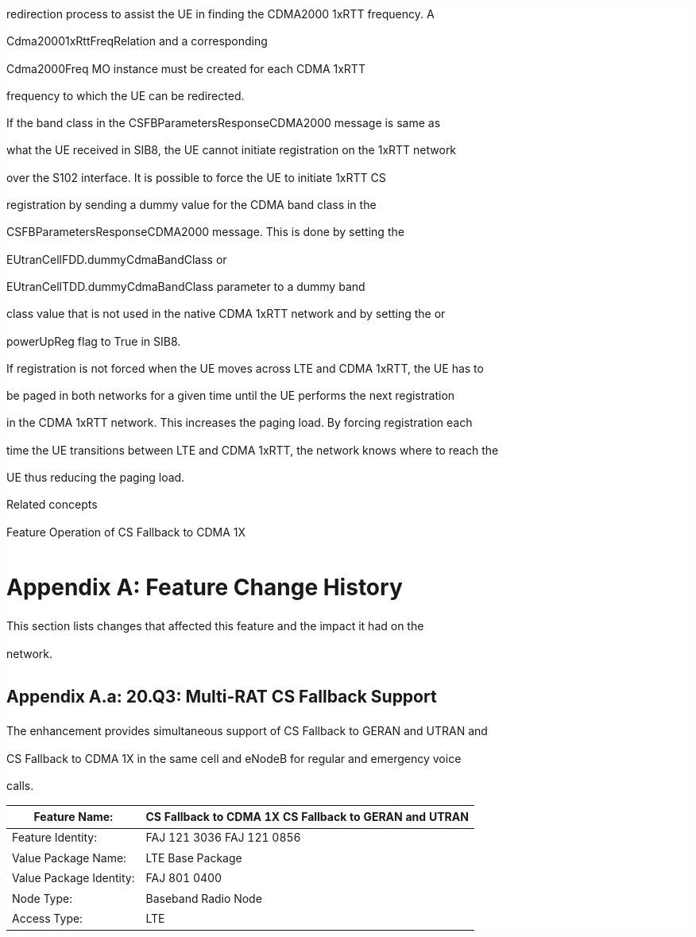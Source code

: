 redirection process to assist the UE in finding the CDMA2000 1xRTT frequency. A

Cdma20001xRttFreqRelation and a corresponding

Cdma2000Freq MO instance must be created for each CDMA 1xRTT

frequency to which the UE can be redirected.

If the band class in the CSFBParametersResponseCDMA2000 message is same as

what the UE received in SIB8, the UE cannot initiate registration on the 1xRTT network

over the S102 interface. It is possible to force the UE to initiate 1xRTT CS

registration by sending a dummy value for the CDMA band class in the

CSFBParametersResponseCDMA2000 message. This is done by setting the

EUtranCellFDD.dummyCdmaBandClass or

EUtranCellTDD.dummyCdmaBandClass parameter to a dummy band

class             value that is not used in the native CDMA 1xRTT network and by setting the or

powerUpReg flag to True in SIB8.

If registration is not forced when the UE moves across LTE and CDMA 1xRTT, the UE has to

be paged in both networks for a given time until the UE performs the next registration

in the CDMA 1xRTT network. This increases the paging load. By forcing registration each

time the UE transitions between LTE and CDMA 1xRTT, the network knows where to reach the

UE thus reducing the paging load.

Related concepts

Feature Operation of CS Fallback to CDMA 1X

# Appendix A: Feature Change History

This section lists changes that affected this feature and the impact it had on the

network.

## Appendix A.a: 20.Q3: Multi-RAT CS Fallback Support

The enhancement provides simultaneous support of CS Fallback to GERAN and UTRAN and

CS Fallback to CDMA 1X in the same cell and eNodeB for regular and emergency voice

calls.

| Feature Name:           | CS Fallback to CDMA 1X  CS Fallback to GERAN and UTRAN   |
|-------------------------|----------------------------------------------------------|
| Feature Identity:       | FAJ 121 3036  FAJ 121 0856                               |
| Value Package Name:     | LTE Base Package                                         |
| Value Package Identity: | FAJ 801 0400                                             |
| Node Type:              | Baseband Radio Node                                      |
| Access Type:            | LTE                                                      |
